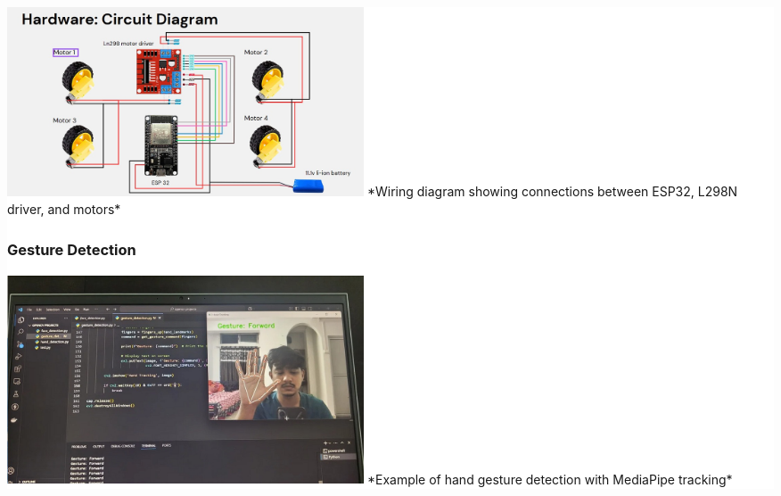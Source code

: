 <img src="/images/circuit.png" alt="Hardware Circuit Diagram" width="400"/>
*Wiring diagram showing connections between ESP32, L298N driver, and motors*

### Gesture Detection
<img src="/images/gesture.png" alt="Hand Gesture Detection" width="400"/>
*Example of hand gesture detection with MediaPipe tracking*
